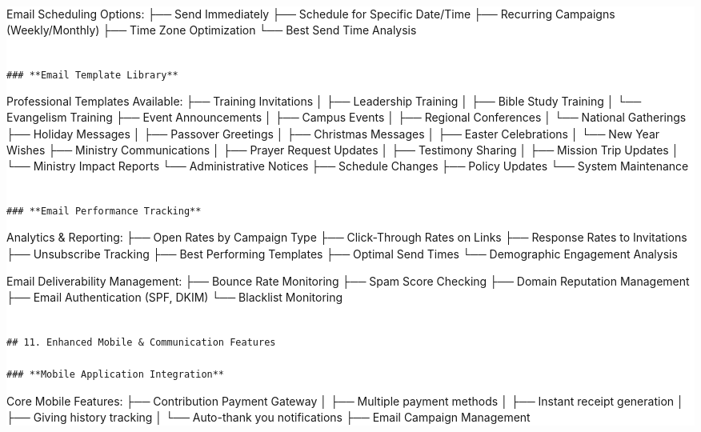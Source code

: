 Email Scheduling Options:
├── Send Immediately
├── Schedule for Specific Date/Time
├── Recurring Campaigns (Weekly/Monthly)
├── Time Zone Optimization
└── Best Send Time Analysis
```

### **Email Template Library**
```
Professional Templates Available:
├── Training Invitations
│   ├── Leadership Training
│   ├── Bible Study Training
│   └── Evangelism Training
├── Event Announcements
│   ├── Campus Events
│   ├── Regional Conferences
│   └── National Gatherings
├── Holiday Messages
│   ├── Passover Greetings
│   ├── Christmas Messages
│   ├── Easter Celebrations
│   └── New Year Wishes
├── Ministry Communications
│   ├── Prayer Request Updates
│   ├── Testimony Sharing
│   ├── Mission Trip Updates
│   └── Ministry Impact Reports
└── Administrative Notices
    ├── Schedule Changes
    ├── Policy Updates
    └── System Maintenance
```

### **Email Performance Tracking**
```
Analytics & Reporting:
├── Open Rates by Campaign Type
├── Click-Through Rates on Links
├── Response Rates to Invitations
├── Unsubscribe Tracking
├── Best Performing Templates
├── Optimal Send Times
└── Demographic Engagement Analysis

Email Deliverability Management:
├── Bounce Rate Monitoring
├── Spam Score Checking
├── Domain Reputation Management
├── Email Authentication (SPF, DKIM)
└── Blacklist Monitoring
```

## 11. Enhanced Mobile & Communication Features

### **Mobile Application Integration**
```
Core Mobile Features:
├── Contribution Payment Gateway
│   ├── Multiple payment methods
│   ├── Instant receipt generation
│   ├── Giving history tracking
│   └── Auto-thank you notifications
├── Email Campaign Management